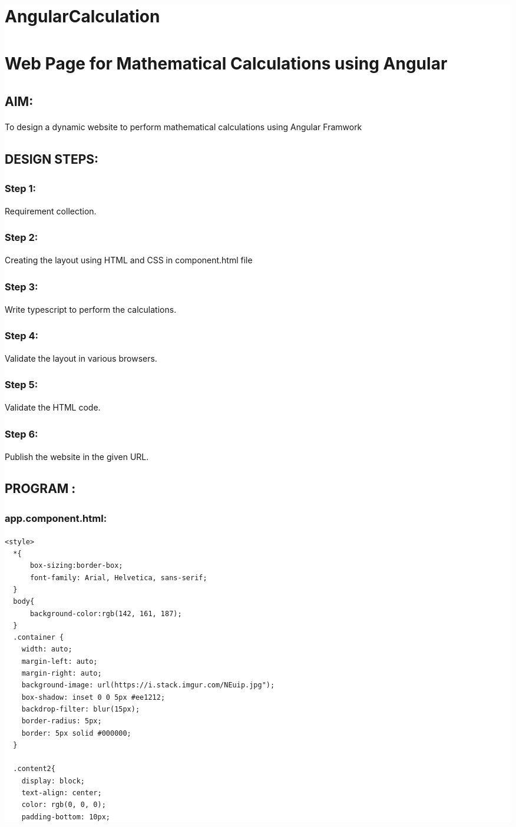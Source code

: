 # AngularCalculation

# Web Page for Mathematical Calculations using Angular

## AIM:
To design a dynamic website to perform mathematical calculations using Angular Framwork

## DESIGN STEPS:

### Step 1:

Requirement collection.

### Step 2:

Creating the layout using HTML and CSS in component.html file

### Step 3:

Write typescript to perform the calculations.

### Step 4:

Validate the layout in various browsers.

### Step 5:

Validate the HTML code.

### Step 6:

Publish the website in the given URL.

## PROGRAM :
### app.component.html:
```
<style>
  *{
      box-sizing:border-box;
      font-family: Arial, Helvetica, sans-serif;
  }
  body{
      background-color:rgb(142, 161, 187);
  }
  .container {
    width: auto;
    margin-left: auto;
    margin-right: auto;
    background-image: url(https://i.stack.imgur.com/NEuip.jpg");
    box-shadow: inset 0 0 5px #ee1212; 
    backdrop-filter: blur(15px);
    border-radius: 5px;
    border: 5px solid #000000;
  }

  .content2{
    display: block;
    text-align: center;
    color: rgb(0, 0, 0);
    padding-bottom: 10px;
```
